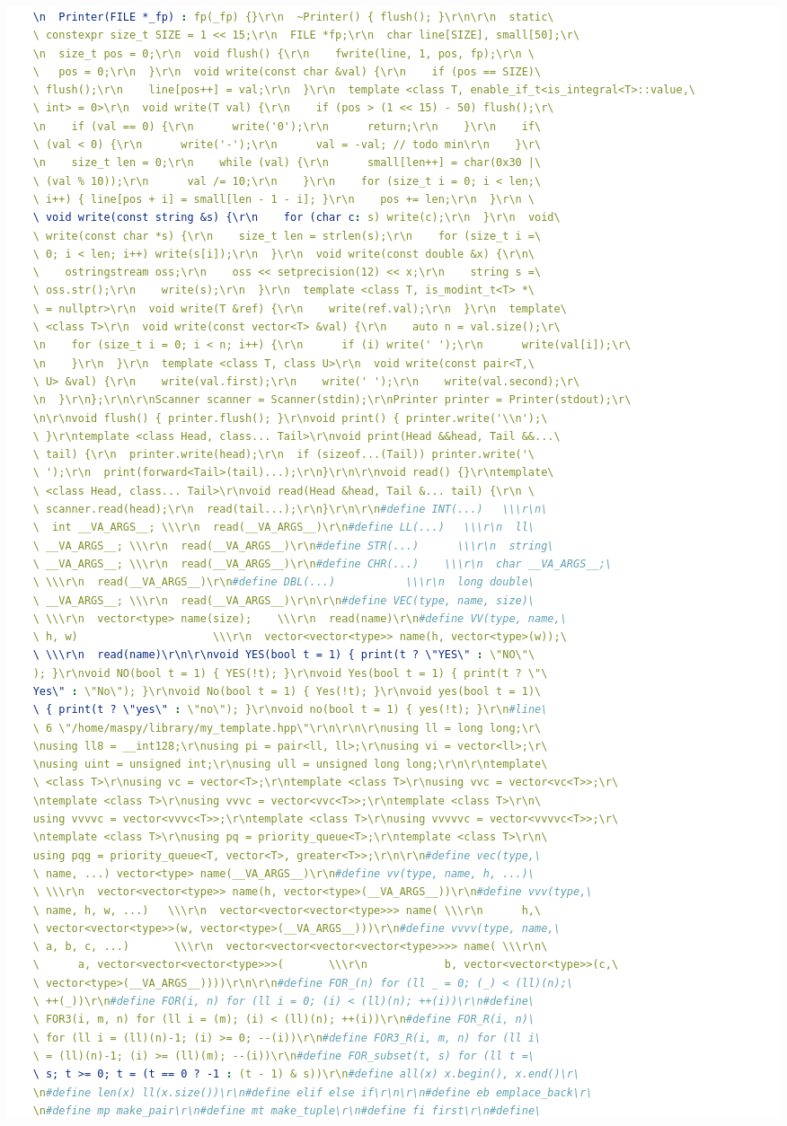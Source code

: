 ```yaml
    \n  Printer(FILE *_fp) : fp(_fp) {}\r\n  ~Printer() { flush(); }\r\n\r\n  static\
    \ constexpr size_t SIZE = 1 << 15;\r\n  FILE *fp;\r\n  char line[SIZE], small[50];\r\
    \n  size_t pos = 0;\r\n  void flush() {\r\n    fwrite(line, 1, pos, fp);\r\n \
    \   pos = 0;\r\n  }\r\n  void write(const char &val) {\r\n    if (pos == SIZE)\
    \ flush();\r\n    line[pos++] = val;\r\n  }\r\n  template <class T, enable_if_t<is_integral<T>::value,\
    \ int> = 0>\r\n  void write(T val) {\r\n    if (pos > (1 << 15) - 50) flush();\r\
    \n    if (val == 0) {\r\n      write('0');\r\n      return;\r\n    }\r\n    if\
    \ (val < 0) {\r\n      write('-');\r\n      val = -val; // todo min\r\n    }\r\
    \n    size_t len = 0;\r\n    while (val) {\r\n      small[len++] = char(0x30 |\
    \ (val % 10));\r\n      val /= 10;\r\n    }\r\n    for (size_t i = 0; i < len;\
    \ i++) { line[pos + i] = small[len - 1 - i]; }\r\n    pos += len;\r\n  }\r\n \
    \ void write(const string &s) {\r\n    for (char c: s) write(c);\r\n  }\r\n  void\
    \ write(const char *s) {\r\n    size_t len = strlen(s);\r\n    for (size_t i =\
    \ 0; i < len; i++) write(s[i]);\r\n  }\r\n  void write(const double &x) {\r\n\
    \    ostringstream oss;\r\n    oss << setprecision(12) << x;\r\n    string s =\
    \ oss.str();\r\n    write(s);\r\n  }\r\n  template <class T, is_modint_t<T> *\
    \ = nullptr>\r\n  void write(T &ref) {\r\n    write(ref.val);\r\n  }\r\n  template\
    \ <class T>\r\n  void write(const vector<T> &val) {\r\n    auto n = val.size();\r\
    \n    for (size_t i = 0; i < n; i++) {\r\n      if (i) write(' ');\r\n      write(val[i]);\r\
    \n    }\r\n  }\r\n  template <class T, class U>\r\n  void write(const pair<T,\
    \ U> &val) {\r\n    write(val.first);\r\n    write(' ');\r\n    write(val.second);\r\
    \n  }\r\n};\r\n\r\nScanner scanner = Scanner(stdin);\r\nPrinter printer = Printer(stdout);\r\
    \n\r\nvoid flush() { printer.flush(); }\r\nvoid print() { printer.write('\\n');\
    \ }\r\ntemplate <class Head, class... Tail>\r\nvoid print(Head &&head, Tail &&...\
    \ tail) {\r\n  printer.write(head);\r\n  if (sizeof...(Tail)) printer.write('\
    \ ');\r\n  print(forward<Tail>(tail)...);\r\n}\r\n\r\nvoid read() {}\r\ntemplate\
    \ <class Head, class... Tail>\r\nvoid read(Head &head, Tail &... tail) {\r\n \
    \ scanner.read(head);\r\n  read(tail...);\r\n}\r\n\r\n#define INT(...)   \\\r\n\
    \  int __VA_ARGS__; \\\r\n  read(__VA_ARGS__)\r\n#define LL(...)   \\\r\n  ll\
    \ __VA_ARGS__; \\\r\n  read(__VA_ARGS__)\r\n#define STR(...)      \\\r\n  string\
    \ __VA_ARGS__; \\\r\n  read(__VA_ARGS__)\r\n#define CHR(...)    \\\r\n  char __VA_ARGS__;\
    \ \\\r\n  read(__VA_ARGS__)\r\n#define DBL(...)           \\\r\n  long double\
    \ __VA_ARGS__; \\\r\n  read(__VA_ARGS__)\r\n\r\n#define VEC(type, name, size)\
    \ \\\r\n  vector<type> name(size);    \\\r\n  read(name)\r\n#define VV(type, name,\
    \ h, w)                     \\\r\n  vector<vector<type>> name(h, vector<type>(w));\
    \ \\\r\n  read(name)\r\n\r\nvoid YES(bool t = 1) { print(t ? \"YES\" : \"NO\"\
    ); }\r\nvoid NO(bool t = 1) { YES(!t); }\r\nvoid Yes(bool t = 1) { print(t ? \"\
    Yes\" : \"No\"); }\r\nvoid No(bool t = 1) { Yes(!t); }\r\nvoid yes(bool t = 1)\
    \ { print(t ? \"yes\" : \"no\"); }\r\nvoid no(bool t = 1) { yes(!t); }\r\n#line\
    \ 6 \"/home/maspy/library/my_template.hpp\"\r\n\r\n\r\nusing ll = long long;\r\
    \nusing ll8 = __int128;\r\nusing pi = pair<ll, ll>;\r\nusing vi = vector<ll>;\r\
    \nusing uint = unsigned int;\r\nusing ull = unsigned long long;\r\n\r\ntemplate\
    \ <class T>\r\nusing vc = vector<T>;\r\ntemplate <class T>\r\nusing vvc = vector<vc<T>>;\r\
    \ntemplate <class T>\r\nusing vvvc = vector<vvc<T>>;\r\ntemplate <class T>\r\n\
    using vvvvc = vector<vvvc<T>>;\r\ntemplate <class T>\r\nusing vvvvvc = vector<vvvvc<T>>;\r\
    \ntemplate <class T>\r\nusing pq = priority_queue<T>;\r\ntemplate <class T>\r\n\
    using pqg = priority_queue<T, vector<T>, greater<T>>;\r\n\r\n#define vec(type,\
    \ name, ...) vector<type> name(__VA_ARGS__)\r\n#define vv(type, name, h, ...)\
    \ \\\r\n  vector<vector<type>> name(h, vector<type>(__VA_ARGS__))\r\n#define vvv(type,\
    \ name, h, w, ...)   \\\r\n  vector<vector<vector<type>>> name( \\\r\n      h,\
    \ vector<vector<type>>(w, vector<type>(__VA_ARGS__)))\r\n#define vvvv(type, name,\
    \ a, b, c, ...)       \\\r\n  vector<vector<vector<vector<type>>>> name( \\\r\n\
    \      a, vector<vector<vector<type>>>(       \\\r\n            b, vector<vector<type>>(c,\
    \ vector<type>(__VA_ARGS__))))\r\n\r\n#define FOR_(n) for (ll _ = 0; (_) < (ll)(n);\
    \ ++(_))\r\n#define FOR(i, n) for (ll i = 0; (i) < (ll)(n); ++(i))\r\n#define\
    \ FOR3(i, m, n) for (ll i = (m); (i) < (ll)(n); ++(i))\r\n#define FOR_R(i, n)\
    \ for (ll i = (ll)(n)-1; (i) >= 0; --(i))\r\n#define FOR3_R(i, m, n) for (ll i\
    \ = (ll)(n)-1; (i) >= (ll)(m); --(i))\r\n#define FOR_subset(t, s) for (ll t =\
    \ s; t >= 0; t = (t == 0 ? -1 : (t - 1) & s))\r\n#define all(x) x.begin(), x.end()\r\
    \n#define len(x) ll(x.size())\r\n#define elif else if\r\n\r\n#define eb emplace_back\r\
    \n#define mp make_pair\r\n#define mt make_tuple\r\n#define fi first\r\n#define\
```